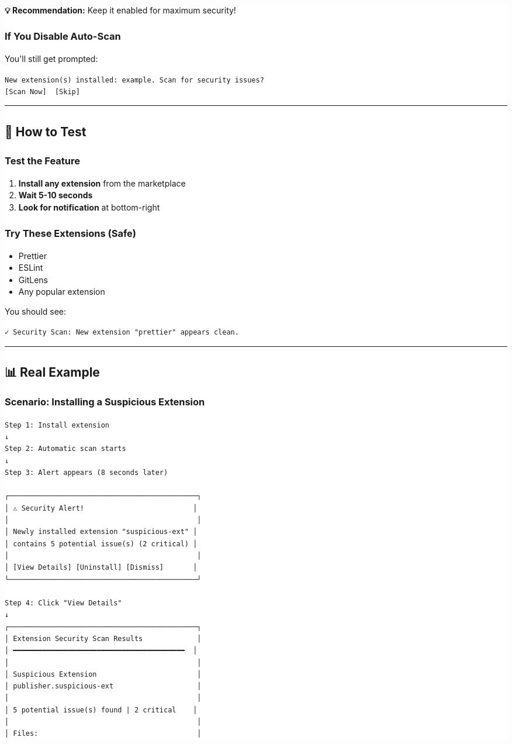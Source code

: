 **💡 Recommendation:** Keep it enabled for maximum security!

### If You Disable Auto-Scan

You'll still get prompted:
```
New extension(s) installed: example. Scan for security issues?
[Scan Now]  [Skip]
```

---

## 🎯 How to Test

### Test the Feature

1. **Install any extension** from the marketplace
2. **Wait 5-10 seconds**
3. **Look for notification** at bottom-right

### Try These Extensions (Safe)
- Prettier
- ESLint
- GitLens
- Any popular extension

You should see:
```
✓ Security Scan: New extension "prettier" appears clean.
```

---

## 📊 Real Example

### Scenario: Installing a Suspicious Extension

```
Step 1: Install extension
↓
Step 2: Automatic scan starts
↓
Step 3: Alert appears (8 seconds later)

┌─────────────────────────────────────────────┐
│ ⚠️ Security Alert!                          │
│                                             │
│ Newly installed extension "suspicious-ext" │
│ contains 5 potential issue(s) (2 critical) │
│                                             │
│ [View Details] [Uninstall] [Dismiss]       │
└─────────────────────────────────────────────┘

Step 4: Click "View Details"
↓
┌─────────────────────────────────────────────┐
│ Extension Security Scan Results             │
│ ━━━━━━━━━━━━━━━━━━━━━━━━━━━━━━━━━━━━━━━━━  │
│                                             │
│ Suspicious Extension                        │
│ publisher.suspicious-ext                    │
│                                             │
│ 5 potential issue(s) found | 2 critical    │
│                                             │
│ Files:                                      │
```